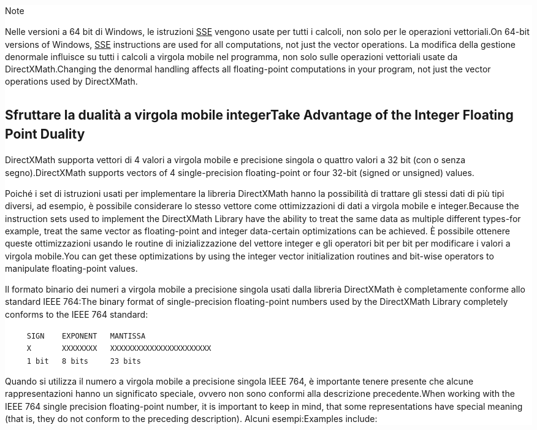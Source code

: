 > [!Note]  
> <span data-ttu-id="6bad7-164">Nelle versioni a 64 bit di Windows, le istruzioni [SSE](/previous-versions/visualstudio/visual-studio-2010/t467de55(v=vs.100)) vengono usate per tutti i calcoli, non solo per le operazioni vettoriali.</span><span class="sxs-lookup"><span data-stu-id="6bad7-164">On 64-bit versions of Windows, [SSE](/previous-versions/visualstudio/visual-studio-2010/t467de55(v=vs.100)) instructions are used for all computations, not just the vector operations.</span></span> <span data-ttu-id="6bad7-165">La modifica della gestione denormale influisce su tutti i calcoli a virgola mobile nel programma, non solo sulle operazioni vettoriali usate da DirectXMath.</span><span class="sxs-lookup"><span data-stu-id="6bad7-165">Changing the denormal handling affects all floating-point computations in your program, not just the vector operations used by DirectXMath.</span></span>

 

## <a name="take-advantage-of-the-integer-floating-point-duality"></a><span data-ttu-id="6bad7-166">Sfruttare la dualità a virgola mobile integer</span><span class="sxs-lookup"><span data-stu-id="6bad7-166">Take Advantage of the Integer Floating Point Duality</span></span>

<span data-ttu-id="6bad7-167">DirectXMath supporta vettori di 4 valori a virgola mobile e precisione singola o quattro valori a 32 bit (con o senza segno).</span><span class="sxs-lookup"><span data-stu-id="6bad7-167">DirectXMath supports vectors of 4 single-precision floating-point or four 32-bit (signed or unsigned) values.</span></span>

<span data-ttu-id="6bad7-168">Poiché i set di istruzioni usati per implementare la libreria DirectXMath hanno la possibilità di trattare gli stessi dati di più tipi diversi, ad esempio, è possibile considerare lo stesso vettore come ottimizzazioni di dati a virgola mobile e integer.</span><span class="sxs-lookup"><span data-stu-id="6bad7-168">Because the instruction sets used to implement the DirectXMath Library have the ability to treat the same data as multiple different types-for example, treat the same vector as floating-point and integer data-certain optimizations can be achieved.</span></span> <span data-ttu-id="6bad7-169">È possibile ottenere queste ottimizzazioni usando le routine di inizializzazione del vettore integer e gli operatori bit per bit per modificare i valori a virgola mobile.</span><span class="sxs-lookup"><span data-stu-id="6bad7-169">You can get these optimizations by using the integer vector initialization routines and bit-wise operators to manipulate floating-point values.</span></span>

<span data-ttu-id="6bad7-170">Il formato binario dei numeri a virgola mobile a precisione singola usati dalla libreria DirectXMath è completamente conforme allo standard IEEE 764:</span><span class="sxs-lookup"><span data-stu-id="6bad7-170">The binary format of single-precision floating-point numbers used by the DirectXMath Library completely conforms to the IEEE 764 standard:</span></span>

``` syntax
     SIGN    EXPONENT   MANTISSA
     X       XXXXXXXX   XXXXXXXXXXXXXXXXXXXXXXX
     1 bit   8 bits     23 bits
```

<span data-ttu-id="6bad7-171">Quando si utilizza il numero a virgola mobile a precisione singola IEEE 764, è importante tenere presente che alcune rappresentazioni hanno un significato speciale, ovvero non sono conformi alla descrizione precedente.</span><span class="sxs-lookup"><span data-stu-id="6bad7-171">When working with the IEEE 764 single precision floating-point number, it is important to keep in mind, that some representations have special meaning (that is, they do not conform to the preceding description).</span></span> <span data-ttu-id="6bad7-172">Alcuni esempi:</span><span class="sxs-lookup"><span data-stu-id="6bad7-172">Examples include:</span></span>
